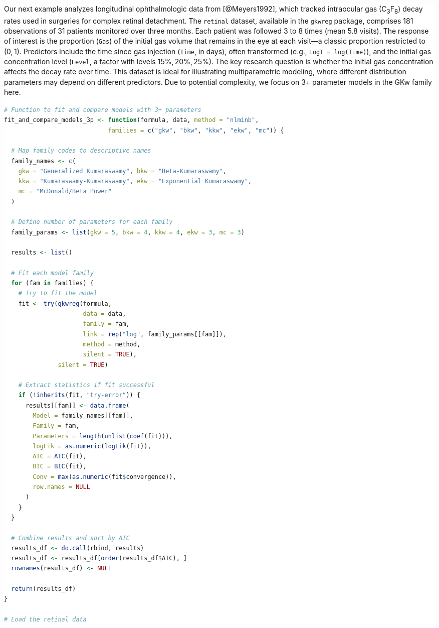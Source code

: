 Our next example analyzes longitudinal ophthalmologic data from [@Meyers1992], which tracked intraocular gas ($\text{C}_{3}\text{F}_{8}$) decay rates used in surgeries for complex retinal detachment. The `retinal` dataset, available in the `gkwreg` package, comprises 181 observations of 31 patients monitored over three months. Each patient was followed 3 to 8 times (mean 5.8 visits). The response of interest is the proportion (`Gas`) of the initial gas volume that remains in the eye at each visit—a classic proportion restricted to $(0,1)$. Predictors include the time since gas injection (`Time`, in days), often transformed (e.g., `LogT = log(Time)`), and the initial gas concentration level (`Level`, a factor with levels $15\%, 20\%, 25\%$). The key research question is whether the initial gas concentration affects the decay rate over time. This dataset is ideal for illustrating multiparametric modeling, where different distribution parameters may depend on different predictors. Due to potential complexity, we focus on 3+ parameter models in the GKw family here.

```r
# Function to fit and compare models with 3+ parameters
fit_and_compare_models_3p <- function(formula, data, method = "nlminb",
                             families = c("gkw", "bkw", "kkw", "ekw", "mc")) {
  
  # Map family codes to descriptive names
  family_names <- c(
    gkw = "Generalized Kumaraswamy", bkw = "Beta-Kumaraswamy",
    kkw = "Kumaraswamy-Kumaraswamy", ekw = "Exponential Kumaraswamy",
    mc = "McDonald/Beta Power"
  )
  
  # Define number of parameters for each family
  family_params <- list(gkw = 5, bkw = 4, kkw = 4, ekw = 3, mc = 3)
  
  results <- list()
  
  # Fit each model family
  for (fam in families) {
    # Try to fit the model
    fit <- try(gkwreg(formula, 
                      data = data, 
                      family = fam,
                      link = rep("log", family_params[[fam]]),
                      method = method, 
                      silent = TRUE), 
               silent = TRUE)
    
    # Extract statistics if fit successful
    if (!inherits(fit, "try-error")) {
      results[[fam]] <- data.frame(
        Model = family_names[[fam]],
        Family = fam,
        Parameters = length(unlist(coef(fit))),
        logLik = as.numeric(logLik(fit)),
        AIC = AIC(fit),
        BIC = BIC(fit),
        Conv = max(as.numeric(fit$convergence)),
        row.names = NULL
      )
    }
  }
  
  # Combine results and sort by AIC
  results_df <- do.call(rbind, results)
  results_df <- results_df[order(results_df$AIC), ]
  rownames(results_df) <- NULL
  
  return(results_df)
}

# Load the retinal data
```